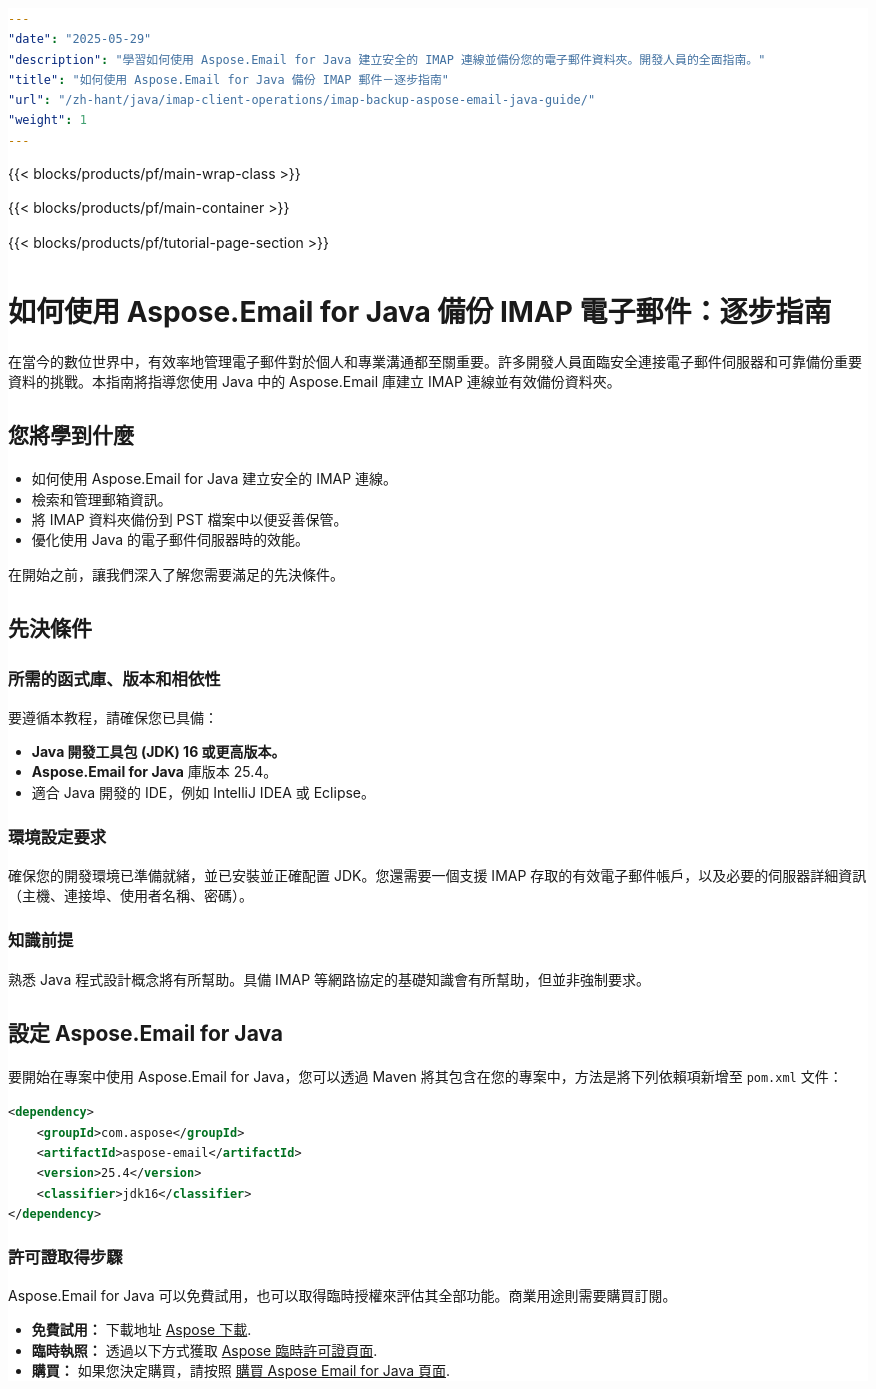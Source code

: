 ```yaml
---
"date": "2025-05-29"
"description": "學習如何使用 Aspose.Email for Java 建立安全的 IMAP 連線並備份您的電子郵件資料夾。開發人員的全面指南。"
"title": "如何使用 Aspose.Email for Java 備份 IMAP 郵件－逐步指南"
"url": "/zh-hant/java/imap-client-operations/imap-backup-aspose-email-java-guide/"
"weight": 1
---
```


{{< blocks/products/pf/main-wrap-class >}}

{{< blocks/products/pf/main-container >}}

{{< blocks/products/pf/tutorial-page-section >}}
# 如何使用 Aspose.Email for Java 備份 IMAP 電子郵件：逐步指南

在當今的數位世界中，有效率地管理電子郵件對於個人和專業溝通都至關重要。許多開發人員面臨安全連接電子郵件伺服器和可靠備份重要資料的挑戰。本指南將指導您使用 Java 中的 Aspose.Email 庫建立 IMAP 連線並有效備份資料夾。

## 您將學到什麼
- 如何使用 Aspose.Email for Java 建立安全的 IMAP 連線。
- 檢索和管理郵箱資訊。
- 將 IMAP 資料夾備份到 PST 檔案中以便妥善保管。
- 優化使用 Java 的電子郵件伺服器時的效能。

在開始之前，讓我們深入了解您需要滿足的先決條件。

## 先決條件
### 所需的函式庫、版本和相依性
要遵循本教程，請確保您已具備：
- **Java 開發工具包 (JDK) 16 或更高版本。**
- **Aspose.Email for Java** 庫版本 25.4。
- 適合 Java 開發的 IDE，例如 IntelliJ IDEA 或 Eclipse。

### 環境設定要求
確保您的開發環境已準備就緒，並已安裝並正確配置 JDK。您還需要一個支援 IMAP 存取的有效電子郵件帳戶，以及必要的伺服器詳細資訊（主機、連接埠、使用者名稱、密碼）。

### 知識前提
熟悉 Java 程式設計概念將有所幫助。具備 IMAP 等網路協定的基礎知識會有所幫助，但並非強制要求。

## 設定 Aspose.Email for Java
要開始在專案中使用 Aspose.Email for Java，您可以透過 Maven 將其包含在您的專案中，方法是將下列依賴項新增至 `pom.xml` 文件：

```xml
<dependency>
    <groupId>com.aspose</groupId>
    <artifactId>aspose-email</artifactId>
    <version>25.4</version>
    <classifier>jdk16</classifier>
</dependency>
```
### 許可證取得步驟
Aspose.Email for Java 可以免費試用，也可以取得臨時授權來評估其全部功能。商業用途則需要購買訂閱。
- **免費試用：** 下載地址 [Aspose 下載](https://releases。aspose.com/email/java/).
- **臨時執照：** 透過以下方式獲取 [Aspose 臨時許可證頁面](https://purchase。aspose.com/temporary-license/).
- **購買：** 如果您決定購買，請按照 [購買 Aspose Email for Java 頁面](https://purchase。aspose.com/buy).
